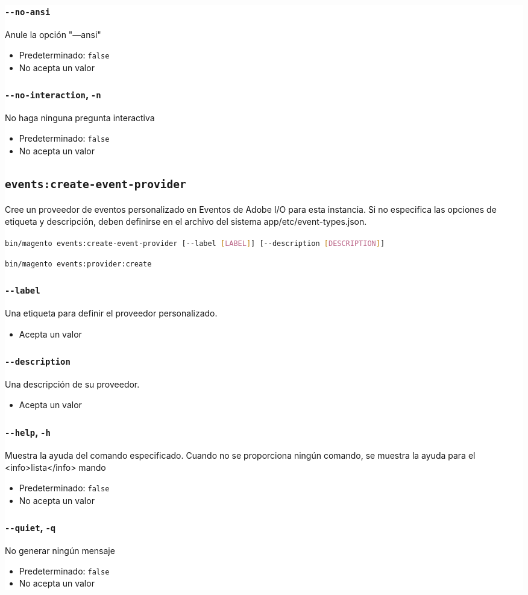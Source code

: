 ### `--no-ansi`

Anule la opción &quot;—ansi&quot;

- Predeterminado: `false`
- No acepta un valor

### `--no-interaction`, `-n`

No haga ninguna pregunta interactiva

- Predeterminado: `false`
- No acepta un valor


## `events:create-event-provider`

Cree un proveedor de eventos personalizado en Eventos de Adobe I/O para esta instancia. Si no especifica las opciones de etiqueta y descripción, deben definirse en el archivo del sistema app/etc/event-types.json.

```bash
bin/magento events:create-event-provider [--label [LABEL]] [--description [DESCRIPTION]]
```


```bash
bin/magento events:provider:create 
```

### `--label`

Una etiqueta para definir el proveedor personalizado.

- Acepta un valor

### `--description`

Una descripción de su proveedor.

- Acepta un valor

### `--help`, `-h`

Muestra la ayuda del comando especificado. Cuando no se proporciona ningún comando, se muestra la ayuda para el &lt;info>lista&lt;/info> mando

- Predeterminado: `false`
- No acepta un valor

### `--quiet`, `-q`

No generar ningún mensaje

- Predeterminado: `false`
- No acepta un valor
